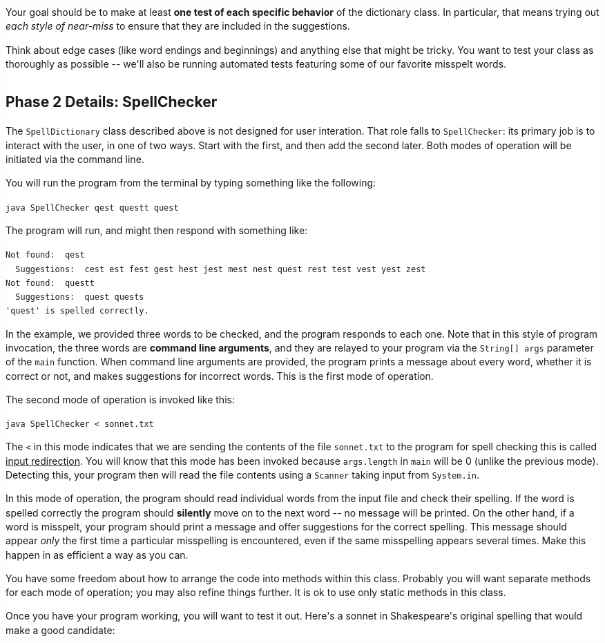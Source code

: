 Your goal should be to make at least **one test of each specific behavior** of the dictionary class.  In particular, that means trying out _each style of near-miss_ to ensure that they are included in the suggestions.

Think about edge cases (like word endings and beginnings) and anything else that might be tricky.  You want to test your class as thoroughly as possible -- we'll also be running automated tests featuring some of our favorite misspelt words.

## Phase 2 Details: SpellChecker

The `SpellDictionary` class described above is not designed for user interation.  That role falls to `SpellChecker`:  its primary job is to interact with the user, in one of two ways.  Start with the first, and then add the second later.  Both modes of operation will be initiated via the command line.

You will run the program from the terminal by typing something like the following:

    java SpellChecker qest questt quest

The program will run, and might then respond with something like:

    Not found:  qest
      Suggestions:  cest est fest gest hest jest mest nest quest rest test vest yest zest 
    Not found:  questt
      Suggestions:  quest quests 
    'quest' is spelled correctly.

In the example, we provided three words to be checked, and the program responds to each one.  Note that in this style of program invocation, the three words are **command line arguments**, and they are relayed to your program via the `String[] args` parameter of the `main` function.  When command line arguments are provided, the program prints a message about every word, whether it is correct or not, and makes suggestions for incorrect words.  This is the first mode of operation.

The second mode of operation is invoked like this:

    java SpellChecker < sonnet.txt

The `<` in this mode indicates that we are sending the contents of the file `sonnet.txt` to the program for spell checking this is called [input redirection](https://www.science.smith.edu/~nhowe/teaching/csc210/Tutorials/redir.php).  You will know that this mode has been invoked because `args.length` in `main` will be 0 (unlike the previous mode).  Detecting this, your program then will read the file contents using a `Scanner` taking input from `System.in`.

In this mode of operation, the program should read individual words from the input file and check their spelling.  If the word is spelled correctly the program should **silently** move on to the next word -- no message will be printed. On the other hand, if a word is misspelt, your program should print a message and offer suggestions for the correct spelling.  This message should appear *only* the first time a particular misspelling is encountered, even if the same misspelling appears several times. Make this happen in as efficient a way as you can.

You have some freedom about how to arrange the code into methods within this class.  Probably you will want separate methods for each mode of operation; you may also refine things further.  It is ok to use only static methods in this class.

Once you have your program working, you will want to test it out. Here's a sonnet in Shakespeare's original spelling that would make a good candidate:
